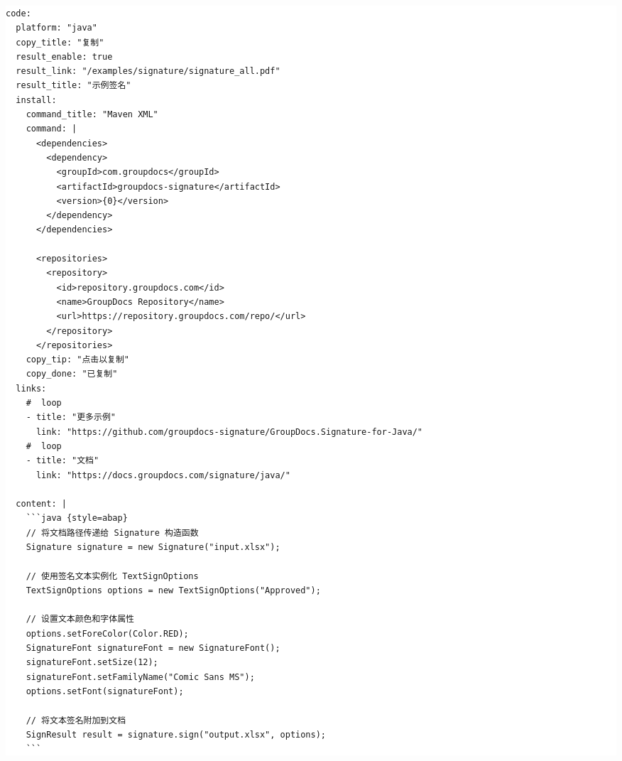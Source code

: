     code:
      platform: "java"
      copy_title: "复制"
      result_enable: true
      result_link: "/examples/signature/signature_all.pdf"
      result_title: "示例签名"
      install:
        command_title: "Maven XML"
        command: |
          <dependencies>
            <dependency>
              <groupId>com.groupdocs</groupId>
              <artifactId>groupdocs-signature</artifactId>
              <version>{0}</version>
            </dependency>
          </dependencies>

          <repositories>
            <repository>
              <id>repository.groupdocs.com</id>
              <name>GroupDocs Repository</name>
              <url>https://repository.groupdocs.com/repo/</url>
            </repository>
          </repositories>
        copy_tip: "点击以复制"
        copy_done: "已复制"
      links:
        #  loop
        - title: "更多示例"
          link: "https://github.com/groupdocs-signature/GroupDocs.Signature-for-Java/"
        #  loop
        - title: "文档"
          link: "https://docs.groupdocs.com/signature/java/"
          
      content: |
        ```java {style=abap}
        // 将文档路径传递给 Signature 构造函数
        Signature signature = new Signature("input.xlsx");

        // 使用签名文本实例化 TextSignOptions
        TextSignOptions options = new TextSignOptions("Approved");
        
        // 设置文本颜色和字体属性
        options.setForeColor(Color.RED);
        SignatureFont signatureFont = new SignatureFont();
        signatureFont.setSize(12);
        signatureFont.setFamilyName("Comic Sans MS");
        options.setFont(signatureFont);

        // 将文本签名附加到文档
        SignResult result = signature.sign("output.xlsx", options);
        ```            
